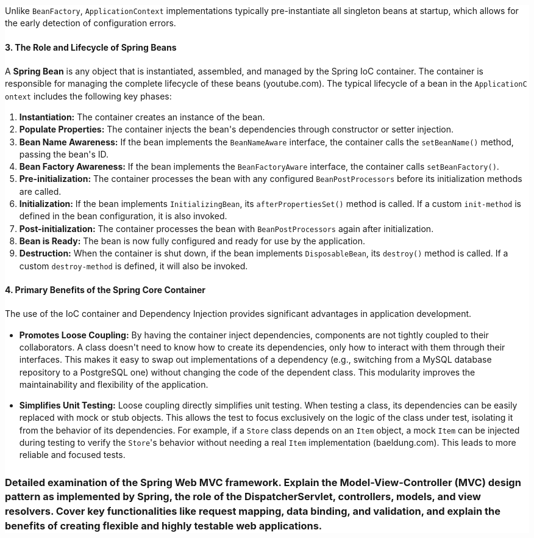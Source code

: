 Unlike `BeanFactory`, `ApplicationContext` implementations typically pre-instantiate all singleton beans at startup, which allows for the early detection of configuration errors.

#### 3. The Role and Lifecycle of Spring Beans

A **Spring Bean** is any object that is instantiated, assembled, and managed by the Spring IoC container. The container is responsible for managing the complete lifecycle of these beans (youtube.com). The typical lifecycle of a bean in the `ApplicationContext` includes the following key phases:

1.  **Instantiation:** The container creates an instance of the bean.
2.  **Populate Properties:** The container injects the bean's dependencies through constructor or setter injection.
3.  **Bean Name Awareness:** If the bean implements the `BeanNameAware` interface, the container calls the `setBeanName()` method, passing the bean's ID.
4.  **Bean Factory Awareness:** If the bean implements the `BeanFactoryAware` interface, the container calls `setBeanFactory()`.
5.  **Pre-initialization:** The container processes the bean with any configured `BeanPostProcessors` before its initialization methods are called.
6.  **Initialization:** If the bean implements `InitializingBean`, its `afterPropertiesSet()` method is called. If a custom `init-method` is defined in the bean configuration, it is also invoked.
7.  **Post-initialization:** The container processes the bean with `BeanPostProcessors` again after initialization.
8.  **Bean is Ready:** The bean is now fully configured and ready for use by the application.
9.  **Destruction:** When the container is shut down, if the bean implements `DisposableBean`, its `destroy()` method is called. If a custom `destroy-method` is defined, it will also be invoked.

#### 4. Primary Benefits of the Spring Core Container

The use of the IoC container and Dependency Injection provides significant advantages in application development.

*   **Promotes Loose Coupling:** By having the container inject dependencies, components are not tightly coupled to their collaborators. A class doesn't need to know how to create its dependencies, only how to interact with them through their interfaces. This makes it easy to swap out implementations of a dependency (e.g., switching from a MySQL database repository to a PostgreSQL one) without changing the code of the dependent class. This modularity improves the maintainability and flexibility of the application.

*   **Simplifies Unit Testing:** Loose coupling directly simplifies unit testing. When testing a class, its dependencies can be easily replaced with mock or stub objects. This allows the test to focus exclusively on the logic of the class under test, isolating it from the behavior of its dependencies. For example, if a `Store` class depends on an `Item` object, a mock `Item` can be injected during testing to verify the `Store`'s behavior without needing a real `Item` implementation (baeldung.com). This leads to more reliable and focused tests.

 
 ### Detailed examination of the Spring Web MVC framework. Explain the Model-View-Controller (MVC) design pattern as implemented by Spring, the role of the DispatcherServlet, controllers, models, and view resolvers. Cover key functionalities like request mapping, data binding, and validation, and explain the benefits of creating flexible and highly testable web applications.
